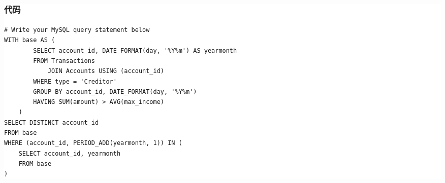 ### 代码

```mysql
# Write your MySQL query statement below
WITH base AS (
		SELECT account_id, DATE_FORMAT(day, '%Y%m') AS yearmonth
		FROM Transactions
			JOIN Accounts USING (account_id)
		WHERE type = 'Creditor'
		GROUP BY account_id, DATE_FORMAT(day, '%Y%m')
		HAVING SUM(amount) > AVG(max_income)
	)
SELECT DISTINCT account_id
FROM base
WHERE (account_id, PERIOD_ADD(yearmonth, 1)) IN (
	SELECT account_id, yearmonth
	FROM base
)
```
